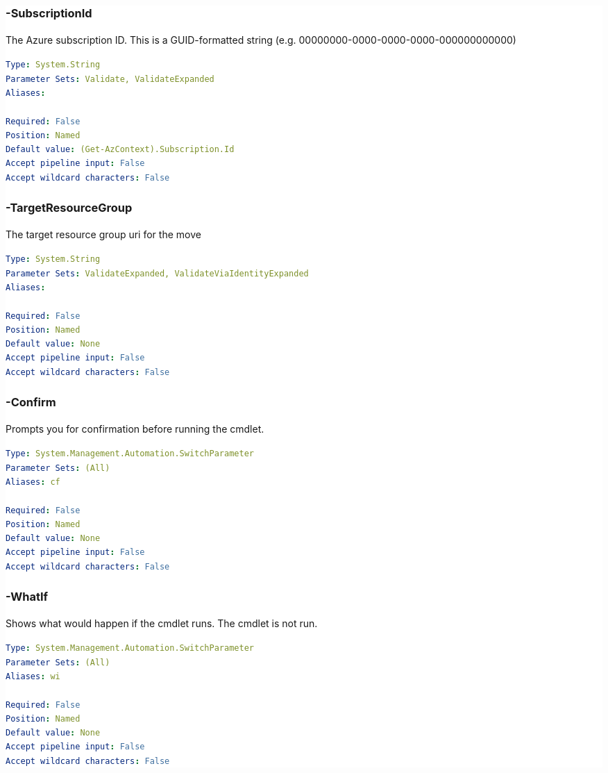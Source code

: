 ### -SubscriptionId
The Azure subscription ID.
This is a GUID-formatted string (e.g.
00000000-0000-0000-0000-000000000000)

```yaml
Type: System.String
Parameter Sets: Validate, ValidateExpanded
Aliases:

Required: False
Position: Named
Default value: (Get-AzContext).Subscription.Id
Accept pipeline input: False
Accept wildcard characters: False
```

### -TargetResourceGroup
The target resource group uri for the move

```yaml
Type: System.String
Parameter Sets: ValidateExpanded, ValidateViaIdentityExpanded
Aliases:

Required: False
Position: Named
Default value: None
Accept pipeline input: False
Accept wildcard characters: False
```

### -Confirm
Prompts you for confirmation before running the cmdlet.

```yaml
Type: System.Management.Automation.SwitchParameter
Parameter Sets: (All)
Aliases: cf

Required: False
Position: Named
Default value: None
Accept pipeline input: False
Accept wildcard characters: False
```

### -WhatIf
Shows what would happen if the cmdlet runs.
The cmdlet is not run.

```yaml
Type: System.Management.Automation.SwitchParameter
Parameter Sets: (All)
Aliases: wi

Required: False
Position: Named
Default value: None
Accept pipeline input: False
Accept wildcard characters: False
```
